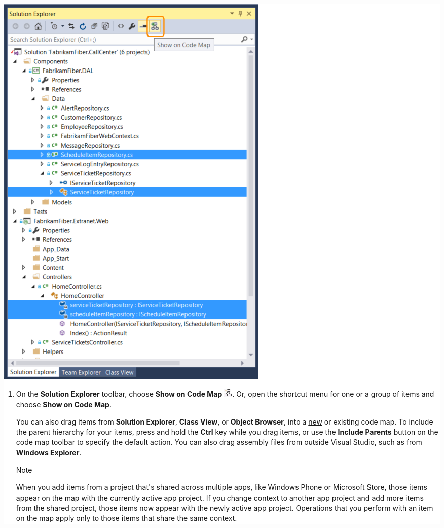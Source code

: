    ![Select the items you want to map](../modeling/media/codemapsselectinsolutionexplorer.png)

1. On the **Solution Explorer** toolbar, choose **Show on Code Map** ![Create New Graph From Selected Nodes Button](../modeling/media/createnewgraphfromselectedbutton.gif). Or, open the shortcut menu for one or a group of items and choose **Show on Code Map**.

   You can also drag items from **Solution Explorer**, **Class View**, or **Object Browser**, into a [new](#add-a-code-map) or existing code map. To include the parent hierarchy for your items, press and hold the **Ctrl** key while you drag items, or use the **Include Parents** button on the code map toolbar to specify the default action. You can also drag assembly files from outside Visual Studio, such as from **Windows Explorer**.

   > [!NOTE]
   > When you add items from a project that's shared across multiple apps, like Windows Phone or Microsoft Store, those items appear on the map with the currently active app project. If you change context to another app project and add more items from the shared project, those items now appear with the newly active app project. Operations that you perform with an item on the map apply only to those items that share the same context.
